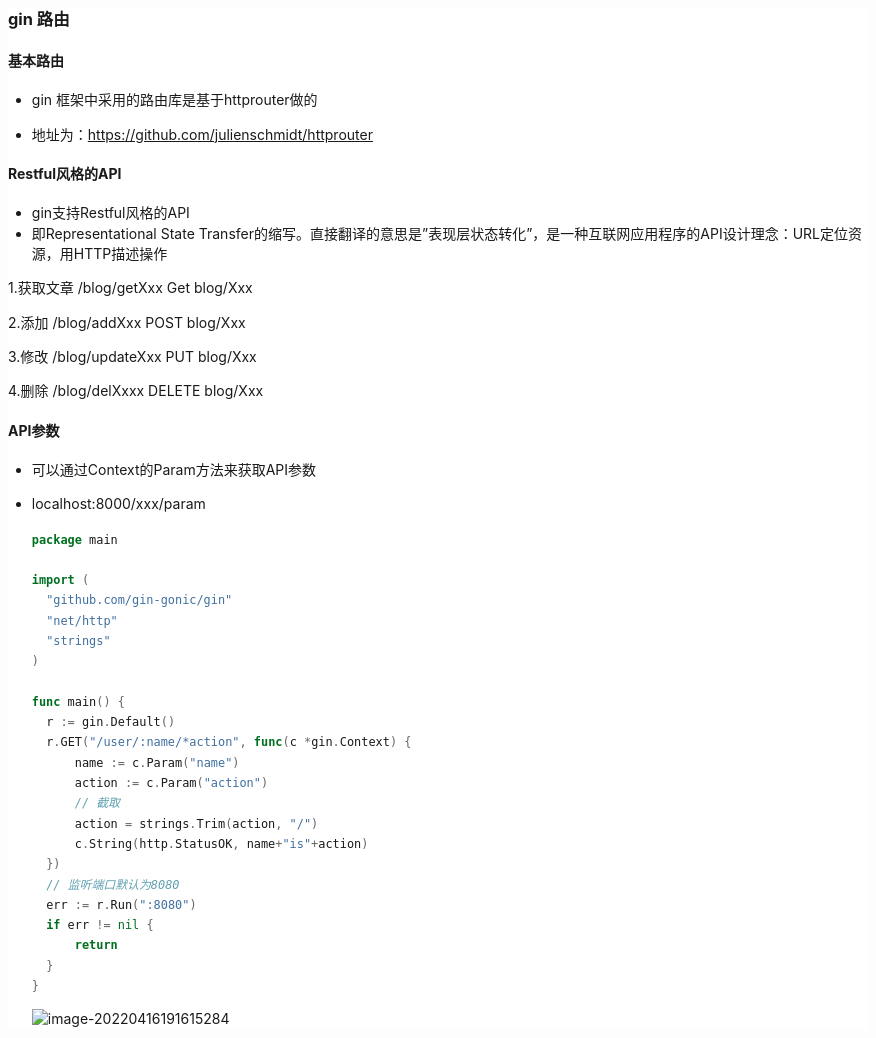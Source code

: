 ### gin 路由

#### 基本路由

- gin 框架中采用的路由库是基于httprouter做的

- 地址为：https://github.com/julienschmidt/httprouter

  

#### Restful风格的API

- gin支持Restful风格的API
- 即Representational State Transfer的缩写。直接翻译的意思是”表现层状态转化”，是一种互联网应用程序的API设计理念：URL定位资源，用HTTP描述操作

1.获取文章 /blog/getXxx Get blog/Xxx

2.添加 /blog/addXxx POST blog/Xxx

3.修改 /blog/updateXxx PUT blog/Xxx

4.删除 /blog/delXxxx DELETE blog/Xxx

#### API参数

- 可以通过Context的Param方法来获取API参数

- localhost:8000/xxx/param

  ```go
  package main
  
  import (
  	"github.com/gin-gonic/gin"
  	"net/http"
  	"strings"
  )
  
  func main() {
  	r := gin.Default()
  	r.GET("/user/:name/*action", func(c *gin.Context) {
  		name := c.Param("name")
  		action := c.Param("action")
  		// 截取
  		action = strings.Trim(action, "/")
  		c.String(http.StatusOK, name+"is"+action)
  	})
  	// 监听端口默认为8080
  	err := r.Run(":8080")
  	if err != nil {
  		return
  	}
  }
  ```

  ![image-20220416191615284](C:\Users\73554\AppData\Roaming\Typora\typora-user-images\image-20220416191615284.png)
